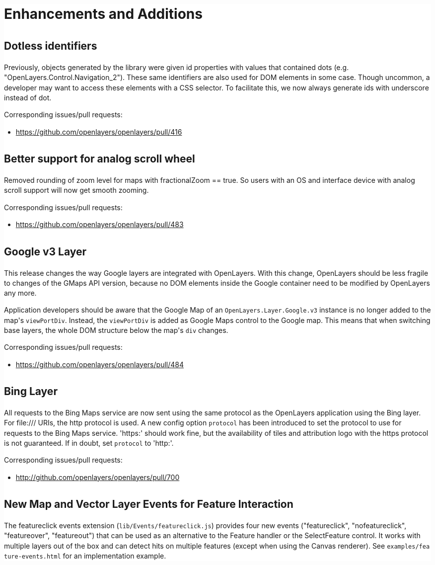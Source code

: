 # Enhancements and Additions

## Dotless identifiers

Previously, objects generated by the library were given id properties with values that contained dots (e.g. "OpenLayers.Control.Navigation_2").  These same identifiers are also used for DOM elements in some case.  Though uncommon, a developer may want to access these elements with a CSS selector.  To facilitate this, we now always generate ids with underscore instead of dot.

Corresponding issues/pull requests:

 * https://github.com/openlayers/openlayers/pull/416

## Better support for analog scroll wheel

Removed rounding of zoom level for maps with fractionalZoom == true. So users with an OS and interface device with analog scroll support will now get smooth zooming.

Corresponding issues/pull requests:

 * https://github.com/openlayers/openlayers/pull/483
 
## Google v3 Layer

This release changes the way Google layers are integrated with OpenLayers. With this change, OpenLayers should be less fragile to changes of the GMaps API version, because no DOM elements inside the Google container need to be modified by OpenLayers any more.

Application developers should be aware that the Google Map of an `OpenLayers.Layer.Google.v3` instance is no longer added to the map's `viewPortDiv`. Instead, the `viewPortDiv` is added as Google Maps control to the Google map. This means that when switching base layers, the whole DOM structure below the map's `div` changes.

Corresponding issues/pull requests:

* https://github.com/openlayers/openlayers/pull/484

## Bing Layer

All requests to the Bing Maps service are now sent using the same protocol as the OpenLayers application using the Bing layer. For file:/// URIs, the http
protocol is used. A new config option `protocol` has been introduced to set the protocol to use for requests to the Bing Maps service. 'https:' should work fine, but the availability of tiles and attribution logo with the https protocol is not guaranteed. If in doubt, set `protocol` to 'http:'.

Corresponding issues/pull requests:

* http://github.com/openlayers/openlayers/pull/700

## New Map and Vector Layer Events for Feature Interaction

The featureclick events extension (`lib/Events/featureclick.js`) provides four new events ("featureclick", "nofeatureclick", "featureover", "featureout") that can be used as an alternative to the Feature handler or the
SelectFeature control. It works with multiple layers out of the box and can detect hits on multiple features (except when using the Canvas renderer). See `examples/feature-events.html` for an implementation example.
